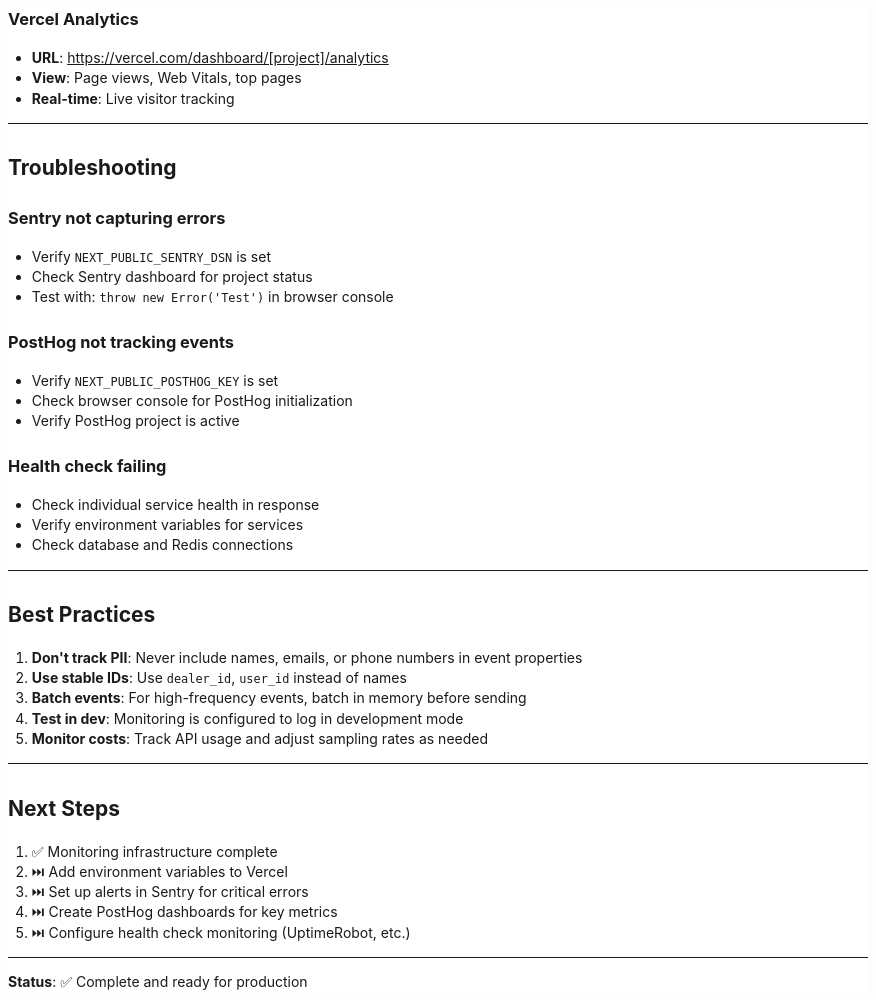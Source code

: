 ### Vercel Analytics
- **URL**: https://vercel.com/dashboard/[project]/analytics
- **View**: Page views, Web Vitals, top pages
- **Real-time**: Live visitor tracking

---

## Troubleshooting

### Sentry not capturing errors
- Verify `NEXT_PUBLIC_SENTRY_DSN` is set
- Check Sentry dashboard for project status
- Test with: `throw new Error('Test')` in browser console

### PostHog not tracking events
- Verify `NEXT_PUBLIC_POSTHOG_KEY` is set
- Check browser console for PostHog initialization
- Verify PostHog project is active

### Health check failing
- Check individual service health in response
- Verify environment variables for services
- Check database and Redis connections

---

## Best Practices

1. **Don't track PII**: Never include names, emails, or phone numbers in event properties
2. **Use stable IDs**: Use `dealer_id`, `user_id` instead of names
3. **Batch events**: For high-frequency events, batch in memory before sending
4. **Test in dev**: Monitoring is configured to log in development mode
5. **Monitor costs**: Track API usage and adjust sampling rates as needed

---

## Next Steps

1. ✅ Monitoring infrastructure complete
2. ⏭️ Add environment variables to Vercel
3. ⏭️ Set up alerts in Sentry for critical errors
4. ⏭️ Create PostHog dashboards for key metrics
5. ⏭️ Configure health check monitoring (UptimeRobot, etc.)

---

**Status**: ✅ Complete and ready for production

